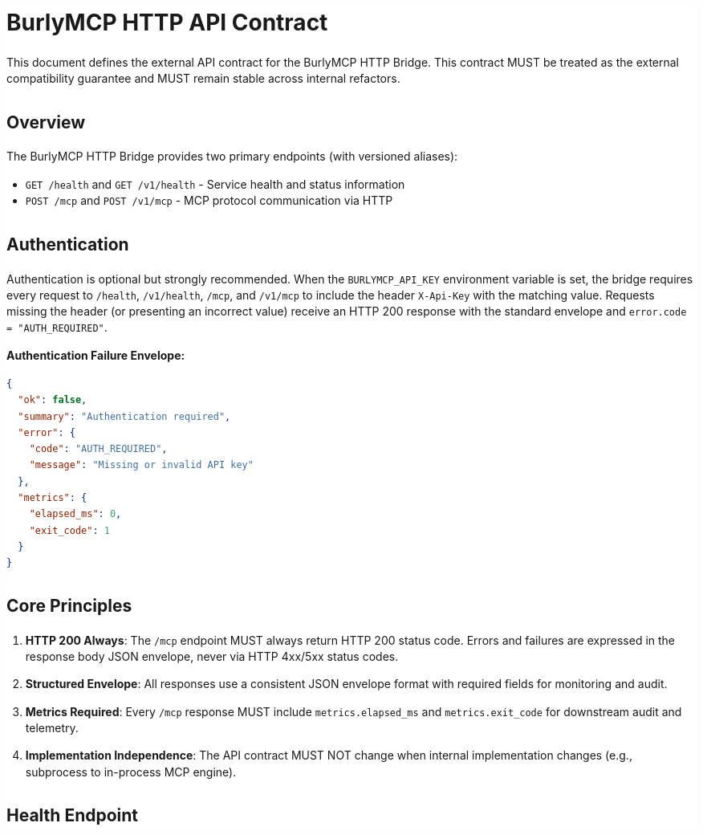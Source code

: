 # BurlyMCP HTTP API Contract

This document defines the external API contract for the BurlyMCP HTTP Bridge. This contract MUST be treated as the external compatibility guarantee and MUST remain stable across internal refactors.

## Overview

The BurlyMCP HTTP Bridge provides two primary endpoints (with versioned aliases):
- `GET /health` and `GET /v1/health` - Service health and status information
- `POST /mcp` and `POST /v1/mcp` - MCP protocol communication via HTTP

## Authentication

Authentication is optional but strongly recommended. When the `BURLYMCP_API_KEY`
environment variable is set, the bridge requires every request to `/health`,
`/v1/health`, `/mcp`, and `/v1/mcp` to include the header `X-Api-Key` with the
matching value. Requests missing the header (or presenting an incorrect value)
receive an HTTP 200 response with the standard envelope and
`error.code = "AUTH_REQUIRED"`.

**Authentication Failure Envelope:**

```json
{
  "ok": false,
  "summary": "Authentication required",
  "error": {
    "code": "AUTH_REQUIRED",
    "message": "Missing or invalid API key"
  },
  "metrics": {
    "elapsed_ms": 0,
    "exit_code": 1
  }
}
```

## Core Principles

1. **HTTP 200 Always**: The `/mcp` endpoint MUST always return HTTP 200 status code. Errors and failures are expressed in the response body JSON envelope, never via HTTP 4xx/5xx status codes.

2. **Structured Envelope**: All responses use a consistent JSON envelope format with required fields for monitoring and audit.

3. **Metrics Required**: Every `/mcp` response MUST include `metrics.elapsed_ms` and `metrics.exit_code` for downstream audit and telemetry.

4. **Implementation Independence**: The API contract MUST NOT change when internal implementation changes (e.g., subprocess to in-process MCP engine).

## Health Endpoint
